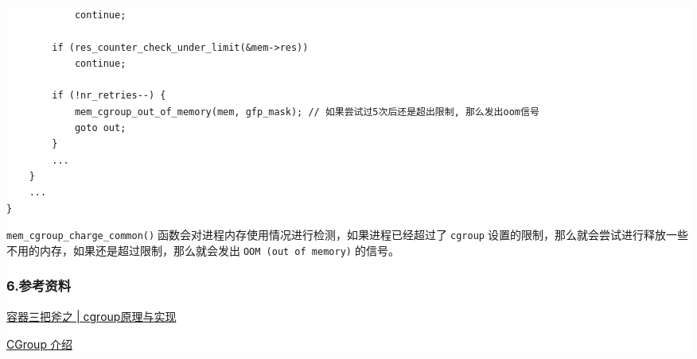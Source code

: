 ```
            continue;

        if (res_counter_check_under_limit(&mem->res))
            continue;

        if (!nr_retries--) {
            mem_cgroup_out_of_memory(mem, gfp_mask); // 如果尝试过5次后还是超出限制, 那么发出oom信号
            goto out;
        }
        ...
    }
    ...
}
```

`mem_cgroup_charge_common()` 函数会对进程内存使用情况进行检测，如果进程已经超过了 `cgroup` 设置的限制，那么就会尝试进行释放一些不用的内存，如果还是超过限制，那么就会发出 `OOM (out of memory)` 的信号。

### 6.参考资料

[容器三把斧之 | cgroup原理与实现](https://mp.weixin.qq.com/s/n796FnrKsfLLxcvV4-dAlg)

[CGroup 介绍](https://mp.weixin.qq.com/s/66MKhzWTVCZ_nJ07fPrVIw)
